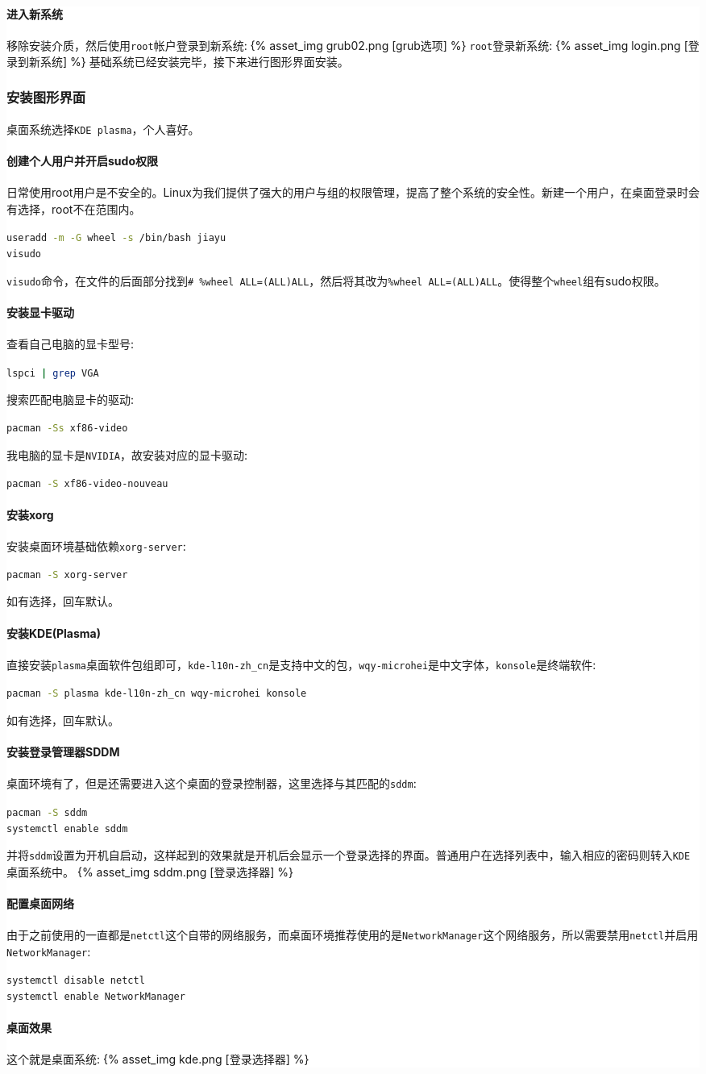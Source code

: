 #### 进入新系统
移除安装介质，然后使用`root`帐户登录到新系统:
{% asset_img grub02.png [grub选项] %}
`root`登录新系统:
{% asset_img login.png [登录到新系统] %}
基础系统已经安装完毕，接下来进行图形界面安装。

### 安装图形界面
桌面系统选择`KDE plasma`，个人喜好。

#### 创建个人用户并开启sudo权限
日常使用root用户是不安全的。Linux为我们提供了强大的用户与组的权限管理，提高了整个系统的安全性。新建一个用户，在桌面登录时会有选择，root不在范围内。
``` bash
useradd -m -G wheel -s /bin/bash jiayu
visudo
```
`visudo`命令，在文件的后面部分找到`# %wheel ALL=(ALL)ALL`，然后将其改为`%wheel ALL=(ALL)ALL`。使得整个`wheel`组有sudo权限。

#### 安装显卡驱动
查看自己电脑的显卡型号:
``` bash
lspci | grep VGA
```
搜索匹配电脑显卡的驱动:
``` bash
pacman -Ss xf86-video
```
我电脑的显卡是`NVIDIA`，故安装对应的显卡驱动:
``` bash
pacman -S xf86-video-nouveau
```

#### 安装xorg
安装桌面环境基础依赖`xorg-server`:
``` bash
pacman -S xorg-server
```
如有选择，回车默认。

#### 安装KDE(Plasma)
直接安装`plasma`桌面软件包组即可，`kde-l10n-zh_cn`是支持中文的包，`wqy-microhei`是中文字体，`konsole`是终端软件:
``` bash
pacman -S plasma kde-l10n-zh_cn wqy-microhei konsole
```
如有选择，回车默认。

#### 安装登录管理器SDDM
桌面环境有了，但是还需要进入这个桌面的登录控制器，这里选择与其匹配的`sddm`:
``` bash
pacman -S sddm
systemctl enable sddm
```
并将`sddm`设置为开机自启动，这样起到的效果就是开机后会显示一个登录选择的界面。普通用户在选择列表中，输入相应的密码则转入`KDE`桌面系统中。
{% asset_img sddm.png [登录选择器] %}

#### 配置桌面网络
由于之前使用的一直都是`netctl`这个自带的网络服务，而桌面环境推荐使用的是`NetworkManager`这个网络服务，所以需要禁用`netctl`并启用`NetworkManager`:
``` bash
systemctl disable netctl
systemctl enable NetworkManager
```

#### 桌面效果
这个就是桌面系统:
{% asset_img kde.png [登录选择器] %}